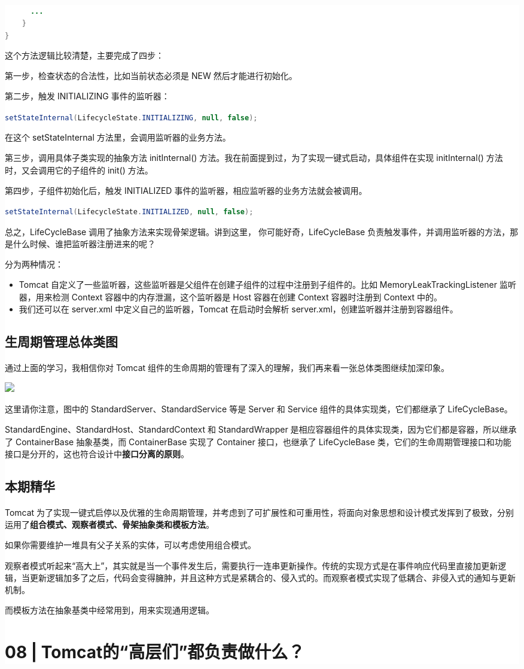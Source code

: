 ```java
      ...
    }
}
```

这个方法逻辑比较清楚，主要完成了四步：

第一步，检查状态的合法性，比如当前状态必须是 NEW 然后才能进行初始化。

第二步，触发 INITIALIZING 事件的监听器：

```java
setStateInternal(LifecycleState.INITIALIZING, null, false);
```

在这个 setStateInternal 方法里，会调用监听器的业务方法。

第三步，调用具体子类实现的抽象方法 initInternal() 方法。我在前面提到过，为了实现一键式启动，具体组件在实现 initInternal() 方法时，又会调用它的子组件的 init() 方法。

第四步，子组件初始化后，触发 INITIALIZED 事件的监听器，相应监听器的业务方法就会被调用。

```java
setStateInternal(LifecycleState.INITIALIZED, null, false);
```

总之，LifeCycleBase 调用了抽象方法来实现骨架逻辑。讲到这里， 你可能好奇，LifeCycleBase 负责触发事件，并调用监听器的方法，那是什么时候、谁把监听器注册进来的呢？

分为两种情况：

- Tomcat 自定义了一些监听器，这些监听器是父组件在创建子组件的过程中注册到子组件的。比如 MemoryLeakTrackingListener 监听器，用来检测 Context 容器中的内存泄漏，这个监听器是 Host 容器在创建 Context 容器时注册到 Context 中的。
- 我们还可以在 server.xml 中定义自己的监听器，Tomcat 在启动时会解析 server.xml，创建监听器并注册到容器组件。

## 生周期管理总体类图

通过上面的学习，我相信你对 Tomcat 组件的生命周期的管理有了深入的理解，我们再来看一张总体类图继续加深印象。

![](https://hexobbblog.oss-cn-beijing.aliyuncs.com/images/tomcat_jetty/20.png)

这里请你注意，图中的 StandardServer、StandardService 等是 Server 和 Service 组件的具体实现类，它们都继承了 LifeCycleBase。

StandardEngine、StandardHost、StandardContext 和 StandardWrapper 是相应容器组件的具体实现类，因为它们都是容器，所以继承了 ContainerBase 抽象基类，而 ContainerBase 实现了 Container 接口，也继承了 LifeCycleBase 类，它们的生命周期管理接口和功能接口是分开的，这也符合设计中**接口分离的原则**。

## 本期精华

Tomcat 为了实现一键式启停以及优雅的生命周期管理，并考虑到了可扩展性和可重用性，将面向对象思想和设计模式发挥到了极致，分别运用了**组合模式、观察者模式、骨架抽象类和模板方法**。

如果你需要维护一堆具有父子关系的实体，可以考虑使用组合模式。

观察者模式听起来“高大上”，其实就是当一个事件发生后，需要执行一连串更新操作。传统的实现方式是在事件响应代码里直接加更新逻辑，当更新逻辑加多了之后，代码会变得臃肿，并且这种方式是紧耦合的、侵入式的。而观察者模式实现了低耦合、非侵入式的通知与更新机制。

而模板方法在抽象基类中经常用到，用来实现通用逻辑。

# 08 | Tomcat的“高层们”都负责做什么？
